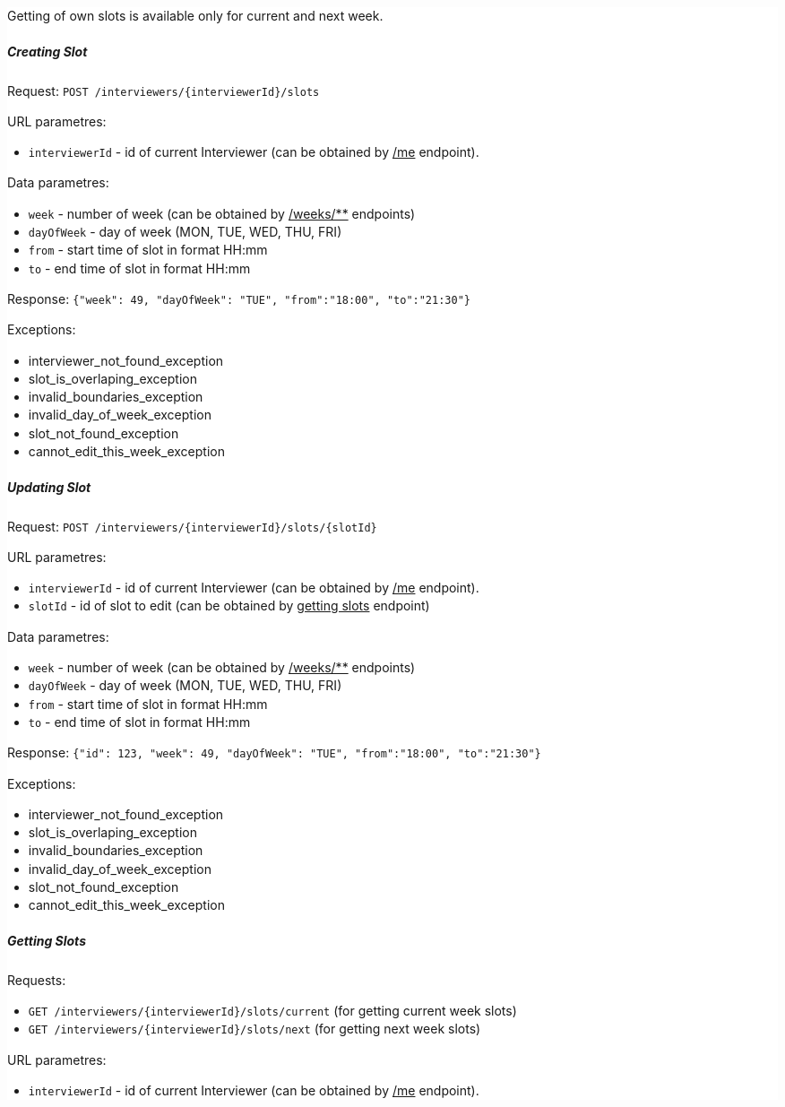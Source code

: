 Getting of own slots is available only for current and next week.

##### Creating Slot
Request: `POST /interviewers/{interviewerId}/slots`

URL parametres:
- `interviewerId` - id of current Interviewer (can be obtained by [/me](#user-obtention-endpoint) endpoint).

Data parametres:
- `week` - number of week (can be obtained by [/weeks/\*\*](#guest) endpoints)
- `dayOfWeek` - day of week (MON, TUE, WED, THU, FRI)
- `from` - start time of slot in format HH:mm
- `to` - end time of slot in format HH:mm

Response: `{"week": 49, "dayOfWeek": "TUE", "from":"18:00", "to":"21:30"}`

Exceptions:
- interviewer_not_found_exception
- slot_is_overlaping_exception
- invalid_boundaries_exception
- invalid_day_of_week_exception
- slot_not_found_exception
- cannot_edit_this_week_exception

##### Updating Slot
Request: `POST /interviewers/{interviewerId}/slots/{slotId}`

URL parametres:
- `interviewerId` - id of current Interviewer (can be obtained by [/me](#user-obtention-endpoint) endpoint).
- `slotId` - id of slot to edit (can be obtained by [getting slots](#getting-slots) endpoint)

Data parametres:
- `week` - number of week (can be obtained by [/weeks/\*\*](#guest) endpoints)
- `dayOfWeek` - day of week (MON, TUE, WED, THU, FRI)
- `from` - start time of slot in format HH:mm
- `to` - end time of slot in format HH:mm

Response: `{"id": 123, "week": 49, "dayOfWeek": "TUE", "from":"18:00", "to":"21:30"}`

Exceptions:
- interviewer_not_found_exception
- slot_is_overlaping_exception
- invalid_boundaries_exception
- invalid_day_of_week_exception
- slot_not_found_exception
- cannot_edit_this_week_exception

##### Getting Slots
Requests:
- `GET /interviewers/{interviewerId}/slots/current` (for getting current week slots) 
- `GET /interviewers/{interviewerId}/slots/next` (for getting next week slots)

URL parametres:
- `interviewerId` - id of current Interviewer (can be obtained by [/me](#user-obtention-endpoint) endpoint).
